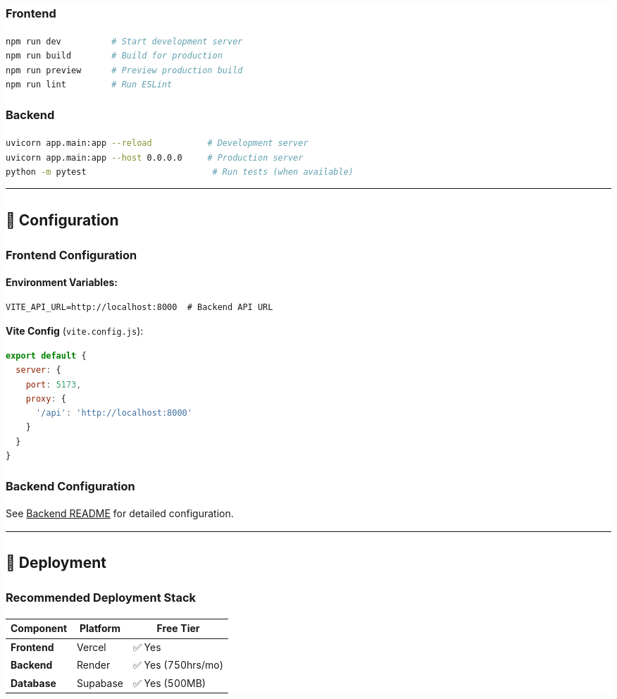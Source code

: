 ### Frontend
```bash
npm run dev          # Start development server
npm run build        # Build for production
npm run preview      # Preview production build
npm run lint         # Run ESLint
```

### Backend
```bash
uvicorn app.main:app --reload           # Development server
uvicorn app.main:app --host 0.0.0.0     # Production server
python -m pytest                         # Run tests (when available)
```

---

## 🔧 Configuration

### Frontend Configuration

**Environment Variables:**
```env
VITE_API_URL=http://localhost:8000  # Backend API URL
```

**Vite Config** (`vite.config.js`):
```javascript
export default {
  server: {
    port: 5173,
    proxy: {
      '/api': 'http://localhost:8000'
    }
  }
}
```

### Backend Configuration

See [Backend README](./backend/README.md) for detailed configuration.

---

## 🚀 Deployment

### Recommended Deployment Stack

| Component | Platform | Free Tier |
|-----------|----------|-----------|
| **Frontend** | Vercel | ✅ Yes |
| **Backend** | Render | ✅ Yes (750hrs/mo) |
| **Database** | Supabase | ✅ Yes (500MB) |
